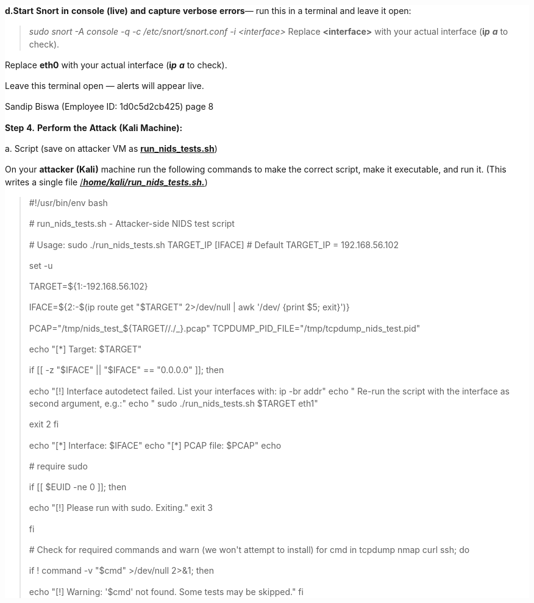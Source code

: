 **d.Start** **Snort** **in** **console** **(live)** **and** **capture**
**verbose** **errors**— run this in a terminal and leave it open:

> *sudo* *snort* *-A* *console* *-q* *-c* */etc/snort/snort.conf* *-i*
> *\<interface\>* Replace **\<interface\>** with your actual interface
> (**i*p*** ***a*** to check).

Replace **eth0** with your actual interface (**i*p*** ***a*** to check).

Leave this terminal open — alerts will appear live.

Sandip Biswa (Employee ID: 1d0c5d2cb425) page 8

**Step** **4.** **Perform** **the** **Attack** **(Kali** **Machine):**

a\. Script (save on attacker VM as
[**<u>run_nids_tests.sh</u>**](https://tinyurl.com/3s3bcb2r))

On your **attacker** **(Kali)** machine run the following commands to
make the correct script, make it executable, and run it. (This writes a
single file
[<u>/***home/kali/run_nids_tests.sh.***</u>](https://tinyurl.com/3s3bcb2r))

> \#!/usr/bin/env bash
>
> \# run_nids_tests.sh - Attacker-side NIDS test script
>
> \# Usage: sudo ./run_nids_tests.sh TARGET_IP \[IFACE\] \# Default
> TARGET_IP = 192.168.56.102
>
> set -u
>
> TARGET=\${1:-192.168.56.102}
>
> IFACE=\${2:-\$(ip route get "\$TARGET" 2\>/dev/null \| awk '/dev/
> {print \$5; exit}')}
>
> PCAP="/tmp/nids_test\_\${TARGET//./\_}.pcap"
> TCPDUMP_PID_FILE="/tmp/tcpdump_nids_test.pid"
>
> echo "\[\*\] Target: \$TARGET"
>
> if \[\[ -z "\$IFACE" \|\| "\$IFACE" == "0.0.0.0" \]\]; then
>
> echo "\[!\] Interface autodetect failed. List your interfaces with: ip
> -br addr" echo " Re-run the script with the interface as second
> argument, e.g.:" echo " sudo ./run_nids_tests.sh \$TARGET eth1"
>
> exit 2 fi
>
> echo "\[\*\] Interface: \$IFACE" echo "\[\*\] PCAP file: \$PCAP" echo
>
> \# require sudo
>
> if \[\[ \$EUID -ne 0 \]\]; then
>
> echo "\[!\] Please run with sudo. Exiting." exit 3
>
> fi
>
> \# Check for required commands and warn (we won't attempt to install)
> for cmd in tcpdump nmap curl ssh; do
>
> if ! command -v "\$cmd" \>/dev/null 2\>&1; then
>
> echo "\[!\] Warning: '\$cmd' not found. Some tests may be skipped." fi
